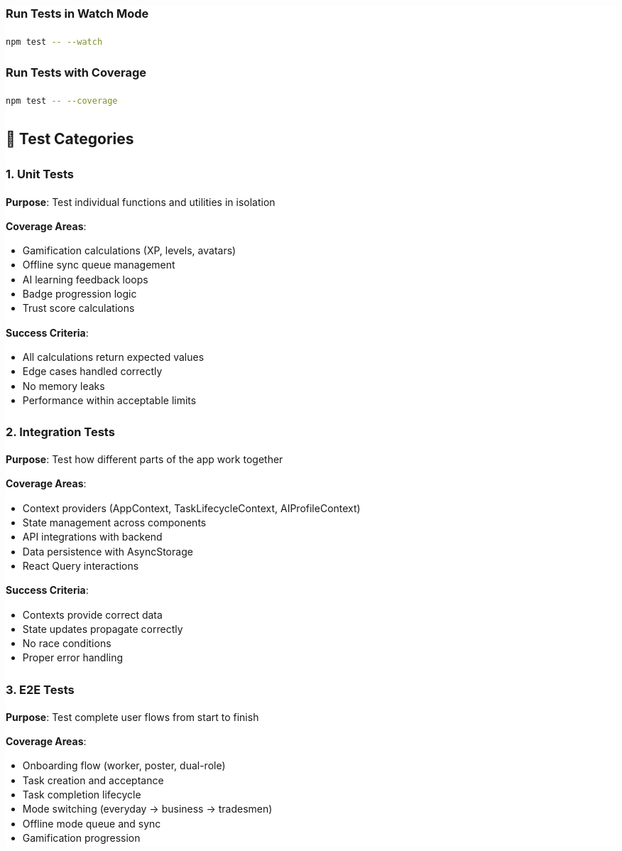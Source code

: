### Run Tests in Watch Mode
```bash
npm test -- --watch
```

### Run Tests with Coverage
```bash
npm test -- --coverage
```

## 🎯 Test Categories

### 1. Unit Tests
**Purpose**: Test individual functions and utilities in isolation

**Coverage Areas**:
- Gamification calculations (XP, levels, avatars)
- Offline sync queue management
- AI learning feedback loops
- Badge progression logic
- Trust score calculations

**Success Criteria**:
- All calculations return expected values
- Edge cases handled correctly
- No memory leaks
- Performance within acceptable limits

### 2. Integration Tests
**Purpose**: Test how different parts of the app work together

**Coverage Areas**:
- Context providers (AppContext, TaskLifecycleContext, AIProfileContext)
- State management across components
- API integrations with backend
- Data persistence with AsyncStorage
- React Query interactions

**Success Criteria**:
- Contexts provide correct data
- State updates propagate correctly
- No race conditions
- Proper error handling

### 3. E2E Tests
**Purpose**: Test complete user flows from start to finish

**Coverage Areas**:
- Onboarding flow (worker, poster, dual-role)
- Task creation and acceptance
- Task completion lifecycle
- Mode switching (everyday → business → tradesmen)
- Offline mode queue and sync
- Gamification progression
